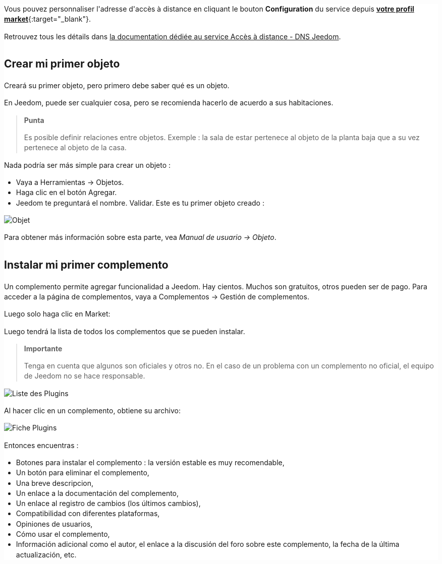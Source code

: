 Vous pouvez personnaliser l'adresse d'accès à distance en cliquant le bouton **Configuration** du service depuis [**votre profil market**](https://www.jeedom.com/market/index.php?v=d&p=profils#services){:target="_blank"}.

Retrouvez tous les détails dans [la documentation dédiée au service Accès à distance - DNS Jeedom](../howto/mise_en_place_dns_jeedom).

## Crear mi primer objeto

Creará su primer objeto, pero primero debe saber qué es un objeto.

En Jeedom, puede ser cualquier cosa, pero se recomienda hacerlo de acuerdo a sus habitaciones.

> **Punta**
>
> Es posible definir relaciones entre objetos. Exemple : la sala de estar pertenece al objeto de la planta baja que a su vez pertenece al objeto de la casa.

Nada podría ser más simple para crear un objeto :

-   Vaya a Herramientas → Objetos.
-   Haga clic en el botón Agregar.
-   Jeedom te preguntará el nombre. Validar. Este es tu primer objeto creado :

![Objet](images/FirstStep_object.jpg)

Para obtener más información sobre esta parte, vea *Manual de usuario -> Objeto*.

## Instalar mi primer complemento

Un complemento permite agregar funcionalidad a Jeedom. Hay cientos. Muchos son gratuitos, otros pueden ser de pago. Para acceder a la página de complementos, vaya a Complementos → Gestión de complementos.

Luego solo haga clic en Market:

Luego tendrá la lista de todos los complementos que se pueden instalar.

> **Importante**
>
> Tenga en cuenta que algunos son oficiales y otros no. En el caso de un problema con un complemento no oficial, el equipo de Jeedom no se hace responsable.

![Liste des Plugins](images/FirstStep_plugin1.jpg)

Al hacer clic en un complemento, obtiene su archivo:

![Fiche Plugins](images/FirstStep_plugin2.jpg)

Entonces encuentras :

- Botones para instalar el complemento : la versión estable es muy recomendable,
- Un botón para eliminar el complemento,
- Una breve descripcion,
- Un enlace a la documentación del complemento,
- Un enlace al registro de cambios (los últimos cambios),
- Compatibilidad con diferentes plataformas,
- Opiniones de usuarios,
- Cómo usar el complemento,
- Información adicional como el autor, el enlace a la discusión del foro sobre este complemento, la fecha de la última actualización, etc.
